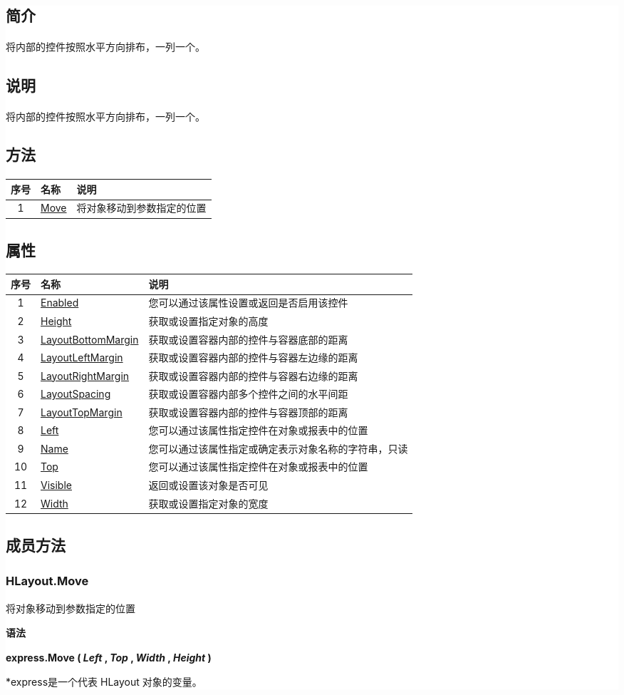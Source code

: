 ## 简介

将内部的控件按照水平方向排布，一列一个。

## 说明

将内部的控件按照水平方向排布，一列一个。

## 方法

| 序号 | 名称                  | 说明                       |
|:----:|:----------------------|:---------------------------|
|  1   | [Move](#HLayout.Move) | 将对象移动到参数指定的位置 |

## 属性

| 序号 | 名称                                              | 说明                                                 |
|:----:|:--------------------------------------------------|:-----------------------------------------------------|
|  1   | [Enabled](#HLayout.Enabled)                       | 您可以通过该属性设置或返回是否启用该控件             |
|  2   | [Height](#HLayout.Height)                         | 获取或设置指定对象的高度                             |
|  3   | [LayoutBottomMargin](#HLayout.LayoutBottomMargin) | 获取或设置容器内部的控件与容器底部的距离             |
|  4   | [LayoutLeftMargin](#HLayout.LayoutLeftMargin)     | 获取或设置容器内部的控件与容器左边缘的距离           |
|  5   | [LayoutRightMargin](#HLayout.LayoutRightMargin)   | 获取或设置容器内部的控件与容器右边缘的距离           |
|  6   | [LayoutSpacing](#HLayout.LayoutSpacing)           | 获取或设置容器内部多个控件之间的水平间距             |
|  7   | [LayoutTopMargin](#HLayout.LayoutTopMargin)       | 获取或设置容器内部的控件与容器顶部的距离             |
|  8   | [Left](#HLayout.Left)                             | 您可以通过该属性指定控件在对象或报表中的位置         |
|  9   | [Name](#HLayout.Name)                             | 您可以通过该属性指定或确定表示对象名称的字符串，只读 |
|  10  | [Top](#HLayout.Top)                               | 您可以通过该属性指定控件在对象或报表中的位置         |
|  11  | [Visible](#HLayout.Visible)                       | 返回或设置该对象是否可见                             |
|  12  | [Width](#HLayout.Width)                           | 获取或设置指定对象的宽度                             |

## 成员方法

### HLayout.Move

将对象移动到参数指定的位置

**语法**

**express.Move ( *Left* , *Top* , *Width* , *Height* )**

\*express是一个代表 HLayout 对象的变量。

